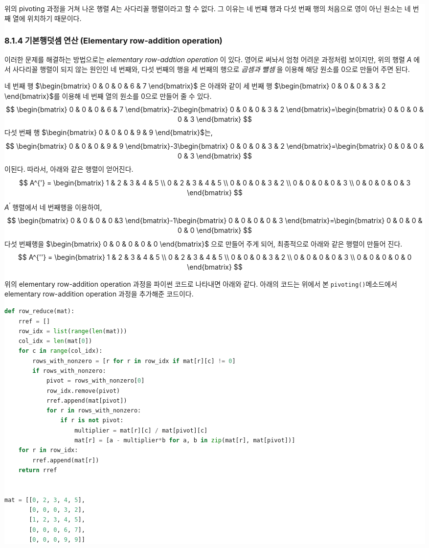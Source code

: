 

위의 pivoting 과정을 거쳐 나온 행렬 $A$는 사다리꼴 행렬이라고 할 수 없다. 그 이유는 네 번쨰 행과 다섯 번째 행의 처음으로 영이 아닌 원소는 네 번째 열에 위치하기 때문이다. 

### 8.1.4 기본행덧셈 연산 (Elementary row-addition operation)

이러한 문제를 해결하는 방법으로는 *elementary row-addtion operation* 이 있다. 영어로 써놔서 엄청 어려운 과정처럼 보이지만, 위의 행렬 $A$ 에서 사다리꼴 행렬이 되지 않는 원인인 네 번째와, 다섯 번째의 행을 세 번째의 행으로 *곱셈과 뺼셈* 을 이용해 해당 원소를 $0$으로 만들어 주면 된다. <br />

네 번째 행 $\begin{bmatrix} 0 & 0 & 0 & 6 & 7 \end{bmatrix}$ 은 아래와 같이 세 번째 행 $\begin{bmatrix} 0 & 0 & 0 & 3 & 2 \end{bmatrix}$를 이용해 네 번째 열의 원소를 $0$으로 만들어 줄 수 있다.
$$
\begin{bmatrix} 0 & 0 & 0 & 6 & 7 \end{bmatrix}-2\begin{bmatrix} 0 & 0 & 0 & 3 & 2 \end{bmatrix}=\begin{bmatrix} 0 & 0 & 0 & 0 & 3 \end{bmatrix}
$$
다섯 번째 행 $\begin{bmatrix} 0 & 0 & 0 & 9 & 9 \end{bmatrix}$는,
$$
\begin{bmatrix} 0 & 0 & 0 & 9 & 9 \end{bmatrix}-3\begin{bmatrix} 0 & 0 & 0 & 3 & 2 \end{bmatrix}=\begin{bmatrix} 0 & 0 & 0 & 0 & 3 \end{bmatrix}
$$
이된다. 따라서, 아래와 같은 행렬이 얻어진다.
$$
A^{'} = \begin{bmatrix} 1 & 2 & 3 & 4 & 5 \\ 0 & 2 & 3 & 4 & 5 \\ 0 & 0 & 0 & 3 & 2 \\ 0 & 0 & 0 & 0 & 3 \\ 0 & 0 & 0 & 0 & 3 \end{bmatrix}
$$
$A^{'}$ 행렬에서 네 번째행을 이용하여,
$$
\begin{bmatrix} 0 & 0 & 0 & 0 &3 \end{bmatrix}-1\begin{bmatrix} 0 & 0 & 0 & 0 & 3 \end{bmatrix}=\begin{bmatrix} 0 & 0 & 0 & 0 & 0 \end{bmatrix}
$$
다섯 번째행을 $\begin{bmatrix} 0 & 0 & 0 & 0 & 0 \end{bmatrix}$ 으로 만들어 주게 되어, 최종적으로 아래와 같은 행렬이 만들어 진다.
$$
A^{''} = \begin{bmatrix} 1 & 2 & 3 & 4 & 5 \\ 0 & 2 & 3 & 4 & 5 \\ 0 & 0 & 0 & 3 & 2 \\ 0 & 0 & 0 & 0 & 3 \\ 0 & 0 & 0 & 0 & 0 \end{bmatrix}
$$

위의 elementary row-addition operation 과정을 파이썬 코드로 나타내면 아래와 같다. 아래의 코드는 위에서 본 `pivoting()`메소드에서 elementary row-addition operation 과정을 추가해준 코드이다. 

```python
def row_reduce(mat):
    rref = []
    row_idx = list(range(len(mat)))
    col_idx = len(mat[0])
    for c in range(col_idx):
        rows_with_nonzero = [r for r in row_idx if mat[r][c] != 0]
        if rows_with_nonzero:
            pivot = rows_with_nonzero[0]
            row_idx.remove(pivot)
            rref.append(mat[pivot])
            for r in rows_with_nonzero:
                if r is not pivot:
                    multiplier = mat[r][c] / mat[pivot][c]
                    mat[r] = [a - multiplier*b for a, b in zip(mat[r], mat[pivot])]           
    for r in row_idx:
        rref.append(mat[r])
    return rref


mat = [[0, 2, 3, 4, 5], 
       [0, 0, 0, 3, 2], 
       [1, 2, 3, 4, 5], 
       [0, 0, 0, 6, 7], 
       [0, 0, 0, 9, 9]]

```